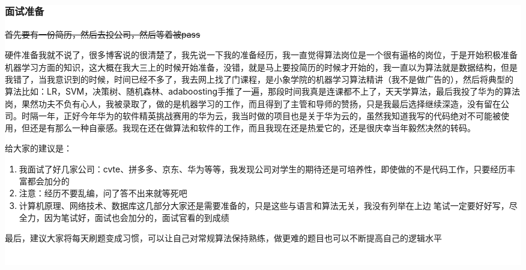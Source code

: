 ### 面试准备

~~首先要有一份简历，然后去投公司，然后等着被pass~~

硬件准备我就不说了，很多博客说的很清楚了，我先说一下我的准备经历，我一直觉得算法岗位是一个很有逼格的岗位，于是开始积极准备机器学习方面的知识，这大概在我大三上的时候开始准备，没错，就是马上要投简历的时候才开始的，我一直以为算法就是数据结构，但是我错了，当我意识到的时候，时间已经不多了，我去网上找了门课程，是小象学院的机器学习算法精讲（我不是做广告的），然后将典型的算法比如：LR，SVM，决策树、随机森林、adaboosting手推了一遍，那段时间我真是连课都不上了，天天学算法，最后我投了华为的算法岗，果然功夫不负有心人，我被录取了，做的是机器学习的工作，而且得到了主管和导师的赞扬，只是我最后选择继续深造，没有留在公司。时隔一年，正好今年华为的软件精英挑战赛用的华为云，我当时做的项目也是关于华为云的，虽然我知道我写的代码绝对不可能被使用，但还是有那么一种自豪感。我现在还在做算法和软件的工作，而且我现在还是热爱它的，还是很庆幸当年毅然决然的转码。

给大家的建议是：

1. 我面试了好几家公司：cvte、拼多多、京东、华为等等，我发现公司对学生的期待还是可培养性，即使做的不是代码工作，只要经历丰富都会加分的
2. 注意：经历不要乱编，问了答不出来就等死吧
3. 计算机原理、网络技术、数据库这几部分大家还是需要准备的，只是这些与语言和算法无关，我没有列举在上边
   笔试一定要好好写，尽全力，因为笔试好，面试也会加分的，面试官看的到成绩

最后，建议大家将每天刷题变成习惯，可以让自己对常规算法保持熟练，做更难的题目也可以不断提高自己的逻辑水平

​    